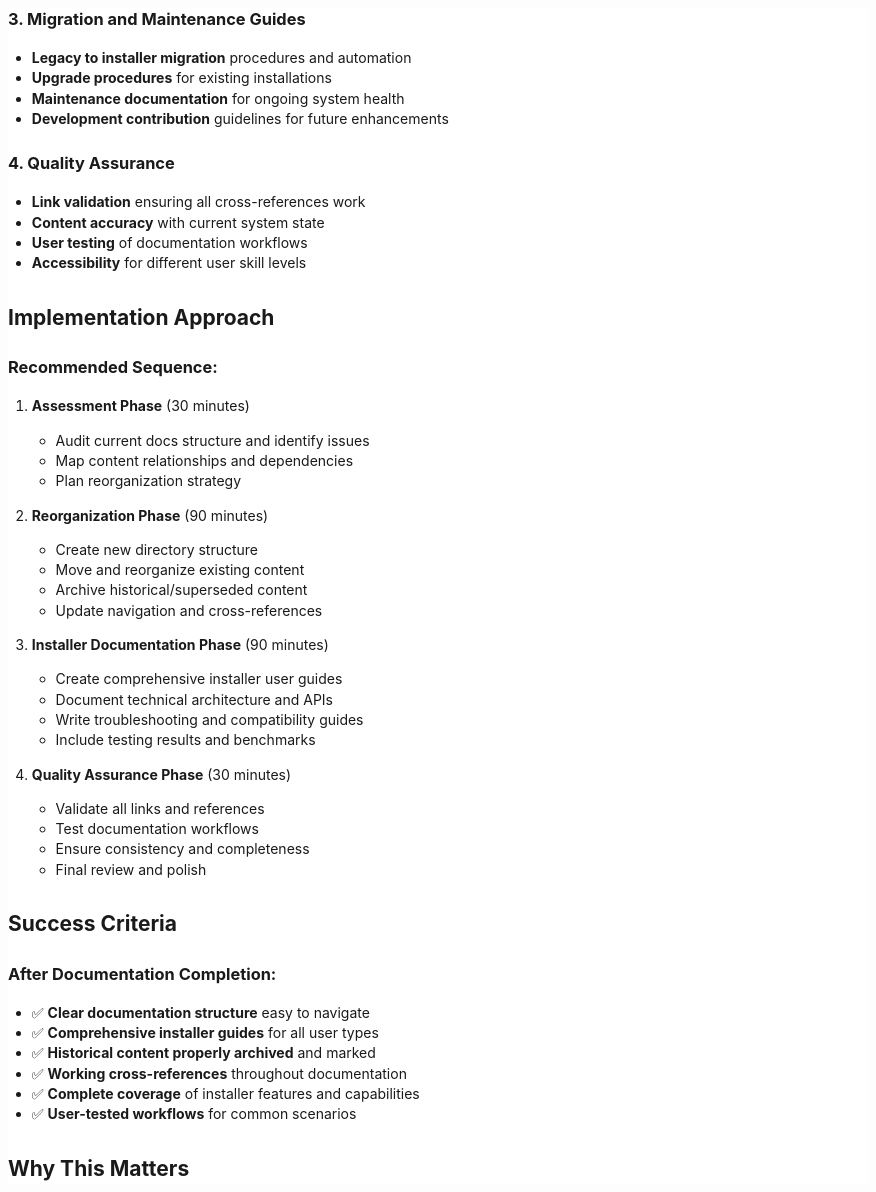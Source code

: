 ### 3. **Migration and Maintenance Guides**
- **Legacy to installer migration** procedures and automation
- **Upgrade procedures** for existing installations
- **Maintenance documentation** for ongoing system health
- **Development contribution** guidelines for future enhancements

### 4. **Quality Assurance**
- **Link validation** ensuring all cross-references work
- **Content accuracy** with current system state
- **User testing** of documentation workflows
- **Accessibility** for different user skill levels

## Implementation Approach

### Recommended Sequence:
1. **Assessment Phase** (30 minutes)
   - Audit current docs structure and identify issues
   - Map content relationships and dependencies
   - Plan reorganization strategy

2. **Reorganization Phase** (90 minutes)
   - Create new directory structure
   - Move and reorganize existing content
   - Archive historical/superseded content
   - Update navigation and cross-references

3. **Installer Documentation Phase** (90 minutes)
   - Create comprehensive installer user guides
   - Document technical architecture and APIs
   - Write troubleshooting and compatibility guides
   - Include testing results and benchmarks

4. **Quality Assurance Phase** (30 minutes)
   - Validate all links and references
   - Test documentation workflows
   - Ensure consistency and completeness
   - Final review and polish

## Success Criteria

### After Documentation Completion:
- ✅ **Clear documentation structure** easy to navigate
- ✅ **Comprehensive installer guides** for all user types
- ✅ **Historical content properly archived** and marked
- ✅ **Working cross-references** throughout documentation
- ✅ **Complete coverage** of installer features and capabilities
- ✅ **User-tested workflows** for common scenarios

## Why This Matters
